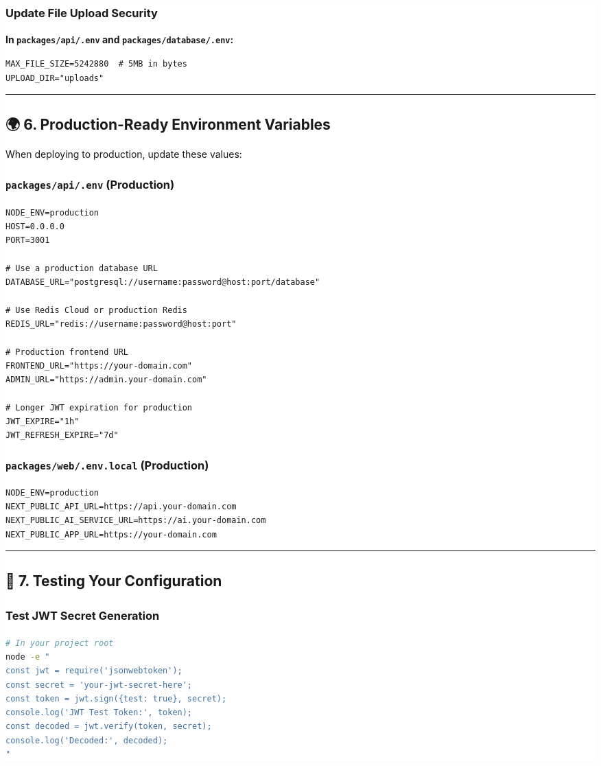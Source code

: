 ### Update File Upload Security

**In `packages/api/.env` and `packages/database/.env`:**

```env
MAX_FILE_SIZE=5242880  # 5MB in bytes
UPLOAD_DIR="uploads"
```

---

## 🌍 6. Production-Ready Environment Variables

When deploying to production, update these values:

### `packages/api/.env` (Production)

```env
NODE_ENV=production
HOST=0.0.0.0
PORT=3001

# Use a production database URL
DATABASE_URL="postgresql://username:password@host:port/database"

# Use Redis Cloud or production Redis
REDIS_URL="redis://username:password@host:port"

# Production frontend URL
FRONTEND_URL="https://your-domain.com"
ADMIN_URL="https://admin.your-domain.com"

# Longer JWT expiration for production
JWT_EXPIRE="1h"
JWT_REFRESH_EXPIRE="7d"
```

### `packages/web/.env.local` (Production)

```env
NODE_ENV=production
NEXT_PUBLIC_API_URL=https://api.your-domain.com
NEXT_PUBLIC_AI_SERVICE_URL=https://ai.your-domain.com
NEXT_PUBLIC_APP_URL=https://your-domain.com
```

---

## 🧪 7. Testing Your Configuration

### Test JWT Secret Generation

```bash
# In your project root
node -e "
const jwt = require('jsonwebtoken');
const secret = 'your-jwt-secret-here';
const token = jwt.sign({test: true}, secret);
console.log('JWT Test Token:', token);
const decoded = jwt.verify(token, secret);
console.log('Decoded:', decoded);
"
```
